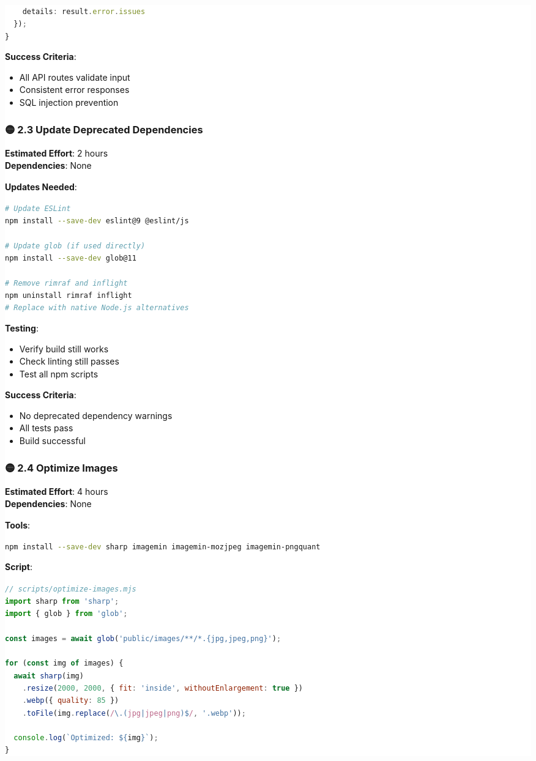 ```typescript
    details: result.error.issues
  });
}
```

**Success Criteria**:
- All API routes validate input
- Consistent error responses
- SQL injection prevention

### 🟡 2.3 Update Deprecated Dependencies
**Estimated Effort**: 2 hours  
**Dependencies**: None

**Updates Needed**:
```bash
# Update ESLint
npm install --save-dev eslint@9 @eslint/js

# Update glob (if used directly)
npm install --save-dev glob@11

# Remove rimraf and inflight
npm uninstall rimraf inflight
# Replace with native Node.js alternatives
```

**Testing**:
- Verify build still works
- Check linting still passes
- Test all npm scripts

**Success Criteria**:
- No deprecated dependency warnings
- All tests pass
- Build successful

### 🟡 2.4 Optimize Images
**Estimated Effort**: 4 hours  
**Dependencies**: None

**Tools**:
```bash
npm install --save-dev sharp imagemin imagemin-mozjpeg imagemin-pngquant
```

**Script**:
```javascript
// scripts/optimize-images.mjs
import sharp from 'sharp';
import { glob } from 'glob';

const images = await glob('public/images/**/*.{jpg,jpeg,png}');

for (const img of images) {
  await sharp(img)
    .resize(2000, 2000, { fit: 'inside', withoutEnlargement: true })
    .webp({ quality: 85 })
    .toFile(img.replace(/\.(jpg|jpeg|png)$/, '.webp'));
  
  console.log(`Optimized: ${img}`);
}
```
